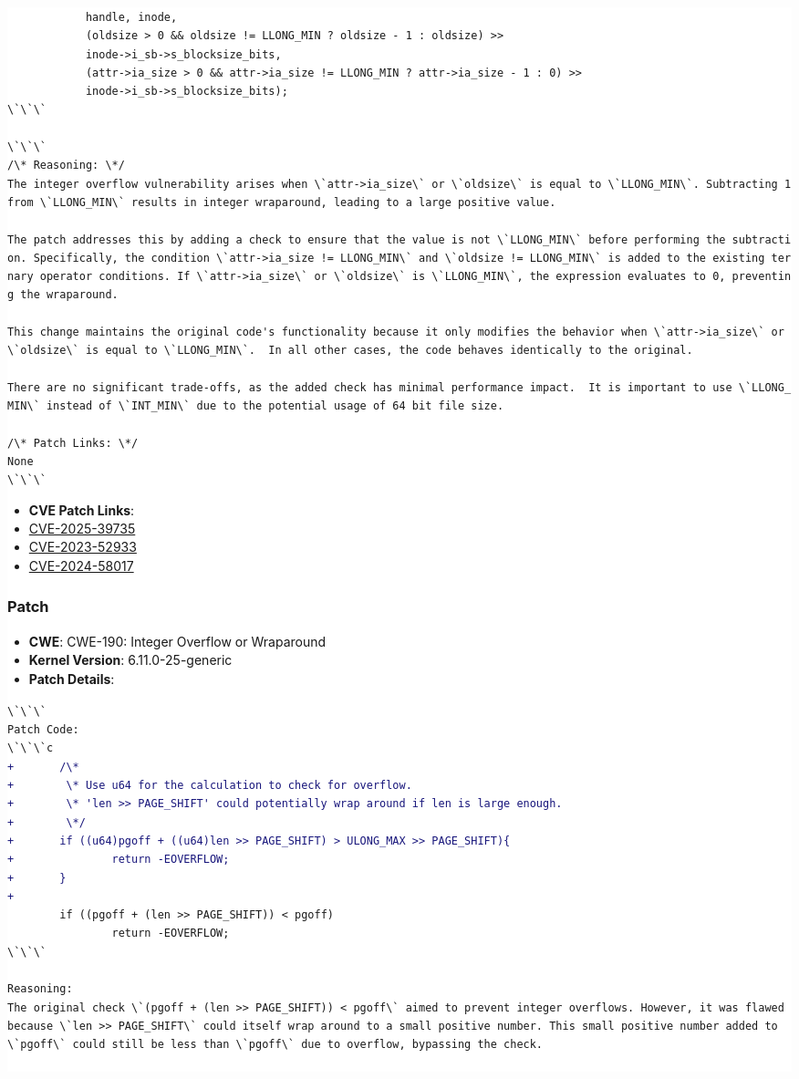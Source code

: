 ```diff
            handle, inode,  
            (oldsize > 0 && oldsize != LLONG_MIN ? oldsize - 1 : oldsize) >>  
            inode->i_sb->s_blocksize_bits,  
            (attr->ia_size > 0 && attr->ia_size != LLONG_MIN ? attr->ia_size - 1 : 0) >>  
            inode->i_sb->s_blocksize_bits);  
\`\`\`  
  
\`\`\`  
/\* Reasoning: \*/  
The integer overflow vulnerability arises when \`attr->ia_size\` or \`oldsize\` is equal to \`LLONG_MIN\`. Subtracting 1 from \`LLONG_MIN\` results in integer wraparound, leading to a large positive value.  
  
The patch addresses this by adding a check to ensure that the value is not \`LLONG_MIN\` before performing the subtraction. Specifically, the condition \`attr->ia_size != LLONG_MIN\` and \`oldsize != LLONG_MIN\` is added to the existing ternary operator conditions. If \`attr->ia_size\` or \`oldsize\` is \`LLONG_MIN\`, the expression evaluates to 0, preventing the wraparound.  
  
This change maintains the original code's functionality because it only modifies the behavior when \`attr->ia_size\` or \`oldsize\` is equal to \`LLONG_MIN\`.  In all other cases, the code behaves identically to the original.  
  
There are no significant trade-offs, as the added check has minimal performance impact.  It is important to use \`LLONG_MIN\` instead of \`INT_MIN\` due to the potential usage of 64 bit file size.  
  
/\* Patch Links: \*/  
None  
\`\`\`
```
- **CVE Patch Links**:
- [CVE-2025-39735](https://git.kernel.org/stable/c/0beddc2a3f9b9cf7d8887973041e36c2d0fa3652)
- [CVE-2023-52933](https://git.kernel.org/stable/c/1369322c1de52c7b9b988b95c9903110a4566778)
- [CVE-2024-58017](https://git.kernel.org/stable/c/3d6f83df8ff2d5de84b50377e4f0d45e25311c7a)


### Patch 
- **CWE**: CWE-190: Integer Overflow or Wraparound
- **Kernel Version**: 6.11.0-25-generic
- **Patch Details**:
```diff
\`\`\`  
Patch Code:  
\`\`\`c  
+       /\*  
+        \* Use u64 for the calculation to check for overflow.  
+        \* 'len >> PAGE_SHIFT' could potentially wrap around if len is large enough.  
+        \*/  
+       if ((u64)pgoff + ((u64)len >> PAGE_SHIFT) > ULONG_MAX >> PAGE_SHIFT){  
+               return -EOVERFLOW;  
+       }  
+  
        if ((pgoff + (len >> PAGE_SHIFT)) < pgoff)  
                return -EOVERFLOW;  
\`\`\`  
  
Reasoning:  
The original check \`(pgoff + (len >> PAGE_SHIFT)) < pgoff\` aimed to prevent integer overflows. However, it was flawed because \`len >> PAGE_SHIFT\` could itself wrap around to a small positive number. This small positive number added to \`pgoff\` could still be less than \`pgoff\` due to overflow, bypassing the check.  
  
```